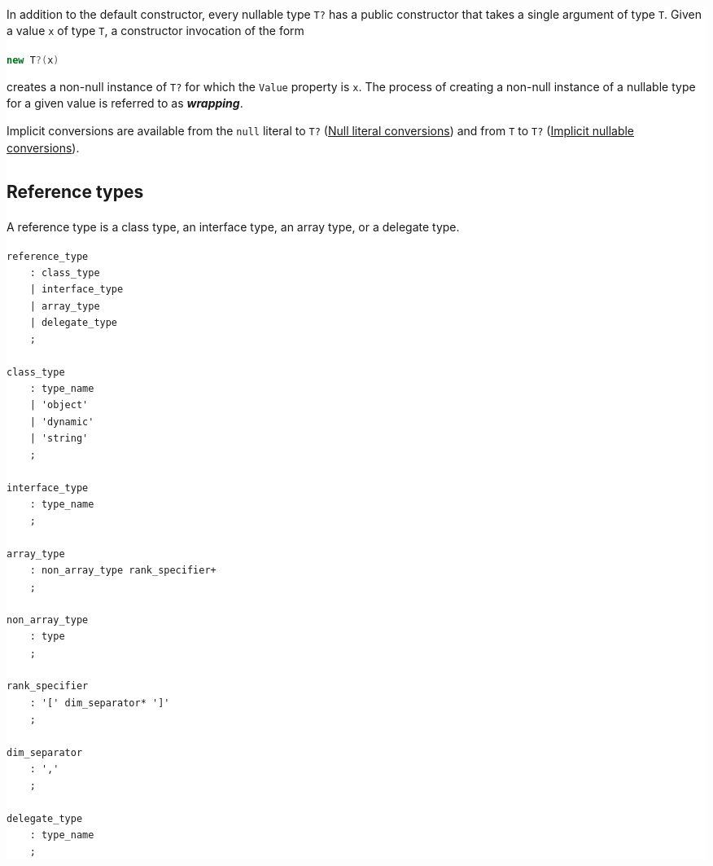 In addition to the default constructor, every nullable type `T?` has a public constructor that takes a single argument of type `T`. Given a value `x` of type `T`, a constructor invocation of the form

```csharp
new T?(x)
```
creates a non-null instance of `T?` for which the `Value` property is `x`. The process of creating a non-null instance of a nullable type for a given value is referred to as ***wrapping***.

Implicit conversions are available from the `null` literal to `T?` ([Null literal conversions](conversions.md#null-literal-conversions)) and from `T` to `T?` ([Implicit nullable conversions](conversions.md#implicit-nullable-conversions)).

## Reference types

A reference type is a class type, an interface type, an array type, or a delegate type.

```antlr
reference_type
    : class_type
    | interface_type
    | array_type
    | delegate_type
    ;

class_type
    : type_name
    | 'object'
    | 'dynamic'
    | 'string'
    ;

interface_type
    : type_name
    ;

array_type
    : non_array_type rank_specifier+
    ;

non_array_type
    : type
    ;

rank_specifier
    : '[' dim_separator* ']'
    ;

dim_separator
    : ','
    ;

delegate_type
    : type_name
    ;
```
